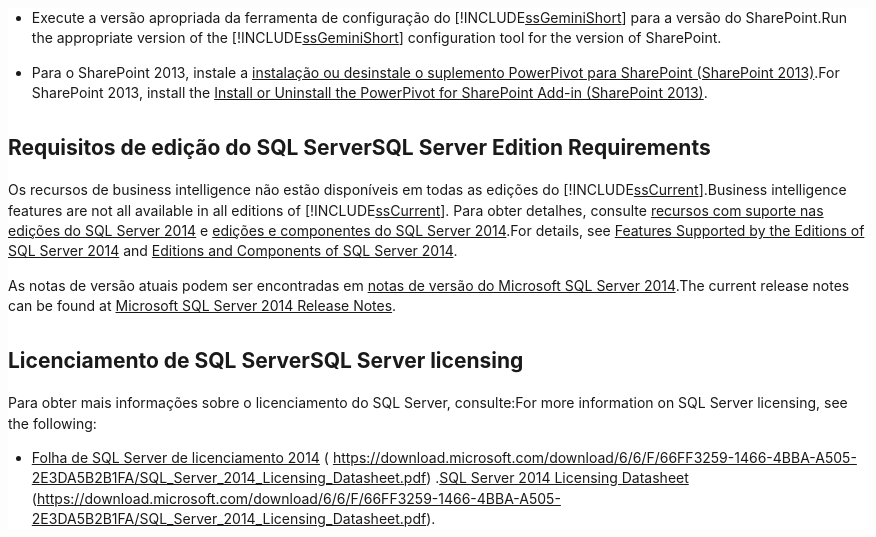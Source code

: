 - <span data-ttu-id="1d79e-108">Execute a versão apropriada da ferramenta de configuração do [!INCLUDE[ssGeminiShort](../../includes/ssgeminishort-md.md)] para a versão do SharePoint.</span><span class="sxs-lookup"><span data-stu-id="1d79e-108">Run the appropriate version of the [!INCLUDE[ssGeminiShort](../../includes/ssgeminishort-md.md)] configuration tool for the version of SharePoint.</span></span>  
  
- <span data-ttu-id="1d79e-109">Para o SharePoint 2013, instale a [instalação ou desinstale o suplemento PowerPivot para SharePoint &#40;SharePoint 2013&#41;](https://docs.microsoft.com/analysis-services/instances/install-windows/install-or-uninstall-the-power-pivot-for-sharepoint-add-in-sharepoint-2013).</span><span class="sxs-lookup"><span data-stu-id="1d79e-109">For SharePoint 2013, install the [Install or Uninstall the PowerPivot for SharePoint Add-in &#40;SharePoint 2013&#41;](https://docs.microsoft.com/analysis-services/instances/install-windows/install-or-uninstall-the-power-pivot-for-sharepoint-add-in-sharepoint-2013).</span></span>  

##  <a name="sql-server-edition-requirements"></a><a name="bkmk_sqleditions"></a> <span data-ttu-id="1d79e-110">Requisitos de edição do SQL Server</span><span class="sxs-lookup"><span data-stu-id="1d79e-110">SQL Server Edition Requirements</span></span>  
 <span data-ttu-id="1d79e-111">Os recursos de business intelligence não estão disponíveis em todas as edições do [!INCLUDE[ssCurrent](../../includes/sscurrent-md.md)].</span><span class="sxs-lookup"><span data-stu-id="1d79e-111">Business intelligence features are not all available in all editions of [!INCLUDE[ssCurrent](../../includes/sscurrent-md.md)].</span></span> <span data-ttu-id="1d79e-112">Para obter detalhes, consulte [recursos com suporte nas edições do SQL Server 2014](../../../2014/getting-started/features-supported-by-the-editions-of-sql-server-2014.md) e [edições e componentes do SQL Server 2014](../editions-and-components-of-sql-server-2016.md).</span><span class="sxs-lookup"><span data-stu-id="1d79e-112">For details, see [Features Supported by the Editions of SQL Server 2014](../../../2014/getting-started/features-supported-by-the-editions-of-sql-server-2014.md) and [Editions and Components of SQL Server 2014](../editions-and-components-of-sql-server-2016.md).</span></span>  
  
 <span data-ttu-id="1d79e-113">As notas de versão atuais podem ser encontradas em [notas de versão do Microsoft SQL Server 2014](https://go.microsoft.com/fwlink/?LinkID=296445).</span><span class="sxs-lookup"><span data-stu-id="1d79e-113">The current release notes can be found at [Microsoft SQL Server 2014 Release Notes](https://go.microsoft.com/fwlink/?LinkID=296445).</span></span>  
  

  
##  <a name="sql-server-licensing"></a><a name="bkmk_sqllicense"></a><span data-ttu-id="1d79e-114">Licenciamento de SQL Server</span><span class="sxs-lookup"><span data-stu-id="1d79e-114">SQL Server licensing</span></span>  
 <span data-ttu-id="1d79e-115">Para obter mais informações sobre o licenciamento do SQL Server, consulte:</span><span class="sxs-lookup"><span data-stu-id="1d79e-115">For more information on SQL Server licensing, see the following:</span></span>  
  
-   <span data-ttu-id="1d79e-116">[Folha de SQL Server de licenciamento 2014](https://download.microsoft.com/download/6/6/F/66FF3259-1466-4BBA-A505-2E3DA5B2B1FA/SQL_Server_2014_Licensing_Datasheet.pdf) ( https://download.microsoft.com/download/6/6/F/66FF3259-1466-4BBA-A505-2E3DA5B2B1FA/SQL_Server_2014_Licensing_Datasheet.pdf) .</span><span class="sxs-lookup"><span data-stu-id="1d79e-116">[SQL Server 2014 Licensing Datasheet](https://download.microsoft.com/download/6/6/F/66FF3259-1466-4BBA-A505-2E3DA5B2B1FA/SQL_Server_2014_Licensing_Datasheet.pdf) (https://download.microsoft.com/download/6/6/F/66FF3259-1466-4BBA-A505-2E3DA5B2B1FA/SQL_Server_2014_Licensing_Datasheet.pdf).</span></span>  
  